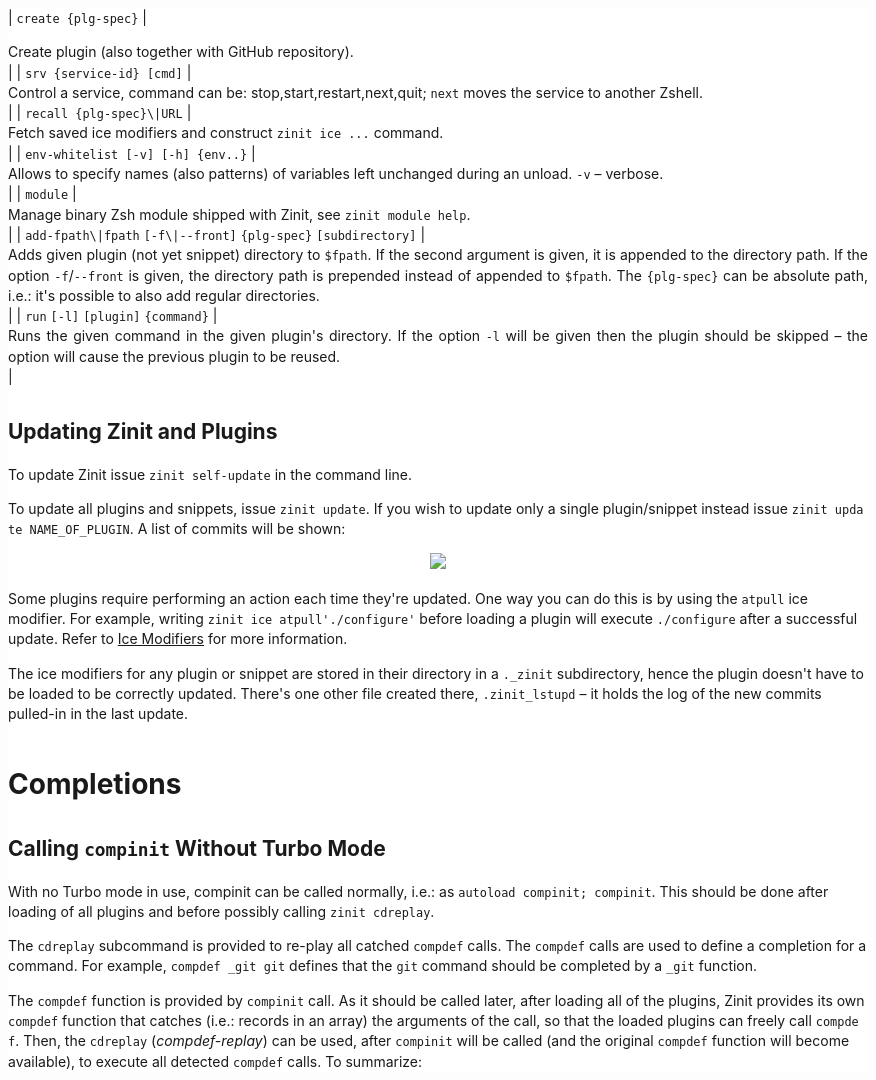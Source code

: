 |                       `create {plg-spec}`                        | <div align="justify" style="text-align: justify;"> Create plugin (also together with GitHub repository).</div>                                                                                                                                                                                                                                                                                |
|                     `srv {service-id} [cmd]`                     | <div align="justify" style="text-align: justify;"> Control a service, command can be: stop,start,restart,next,quit; `next` moves the service to another Zshell.</div>                                                                                                                                                                                                                         |
|                     `recall {plg-spec}\|URL`                     | <div align="justify" style="text-align: justify;"> Fetch saved ice modifiers and construct `zinit ice ...` command.</div>                                                                                                                                                                                                                                                                     |
|                `env-whitelist [-v] [-h] {env..}`                 | <div align="justify" style="text-align: justify;"> Allows to specify names (also patterns) of variables left unchanged during an unload. `-v` – verbose.</div>                                                                                                                                                                                                                                |
|                             `module`                             | <div align="justify" style="text-align: justify;"> Manage binary Zsh module shipped with Zinit, see `zinit module help`.</div>                                                                                                                                                                                                                                                                |
| `add-fpath\|fpath` `[-f\|--front]` `{plg-spec}` `[subdirectory]` | <div align="justify" style="text-align: justify;">Adds given plugin (not yet snippet) directory to `$fpath`. If the second argument is given, it is appended to the directory path. If the option `-f`/`--front` is given, the directory path is prepended instead of appended to `$fpath`. The `{plg-spec}` can be absolute path, i.e.: it's possible to also add regular directories.</div> |
|               `run` `[-l]` `[plugin]` `{command}`                | <div align="justify" style="text-align: justify;">Runs the given command in the given plugin's directory. If the option `-l` will be given then the plugin should be skipped – the option will cause the previous plugin to be reused.</div>                                                                                                                                                  |

## Updating Zinit and Plugins

To update Zinit issue `zinit self-update` in the command line.

To update all plugins and snippets, issue `zinit update`. If you wish to update only
a single plugin/snippet instead issue `zinit update NAME_OF_PLUGIN`. A list of
commits will be shown:

<p align="center">
<img src="./doc/img/update.png" />
</p>

Some plugins require performing an action each time they're updated. One way you can do
this is by using the `atpull` ice modifier. For example, writing `zinit ice atpull'./configure'` before loading a plugin will execute `./configure` after a successful update. Refer to [Ice Modifiers](#ice-modifiers) for more information.

The ice modifiers for any plugin or snippet are stored in their directory in a
`._zinit` subdirectory, hence the plugin doesn't have to be loaded to be correctly
updated. There's one other file created there, `.zinit_lstupd` – it holds the log of
the new commits pulled-in in the last update.

# Completions

## Calling `compinit` Without Turbo Mode

With no Turbo mode in use, compinit can be called normally, i.e.: as `autoload compinit; compinit`. This should be done after loading of all plugins and before possibly calling
`zinit cdreplay`.

The `cdreplay` subcommand is provided to re-play all catched `compdef` calls. The
`compdef` calls are used to define a completion for a command. For example, `compdef _git git` defines that the `git` command should be completed by a `_git` function.

The `compdef` function is provided by `compinit` call. As it should be called later,
after loading all of the plugins, Zinit provides its own `compdef` function that
catches (i.e.: records in an array) the arguments of the call, so that the loaded
plugins can freely call `compdef`. Then, the `cdreplay` (*compdef-replay*) can be used,
after `compinit` will be called (and the original `compdef` function will become
available), to execute all detected `compdef` calls. To summarize:


[gitter-badge]: https://badges.gitter.im/zdharma-continuum/zinit.svg
[gitter-link]: https://gitter.im/zdharma-continuum/community?utm_source=badge&utm_medium=badge&utm_campaign=pr-badge&utm_content=badge
[mit-badge]: https://img.shields.io/badge/license-MIT-blue.svg
[mit-link]: ./LICENSE
[ver-badge]: https://img.shields.io/github/tag/zdharma-continuum/zinit.svg
[ver-link]: https://github.com/zdharma-continuum/zinit/releases